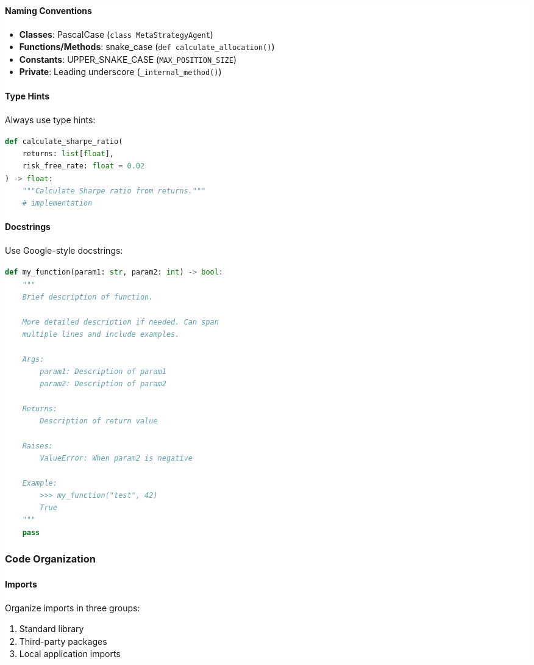 #### Naming Conventions
- **Classes**: PascalCase (`class MetaStrategyAgent`)
- **Functions/Methods**: snake_case (`def calculate_allocation()`)
- **Constants**: UPPER_SNAKE_CASE (`MAX_POSITION_SIZE`)
- **Private**: Leading underscore (`_internal_method()`)

#### Type Hints

Always use type hints:

```python
def calculate_sharpe_ratio(
    returns: list[float],
    risk_free_rate: float = 0.02
) -> float:
    """Calculate Sharpe ratio from returns."""
    # implementation
```

#### Docstrings

Use Google-style docstrings:

```python
def my_function(param1: str, param2: int) -> bool:
    """
    Brief description of function.

    More detailed description if needed. Can span
    multiple lines and include examples.

    Args:
        param1: Description of param1
        param2: Description of param2

    Returns:
        Description of return value

    Raises:
        ValueError: When param2 is negative

    Example:
        >>> my_function("test", 42)
        True
    """
    pass
```

### Code Organization

#### Imports

Organize imports in three groups:
1. Standard library
2. Third-party packages
3. Local application imports
